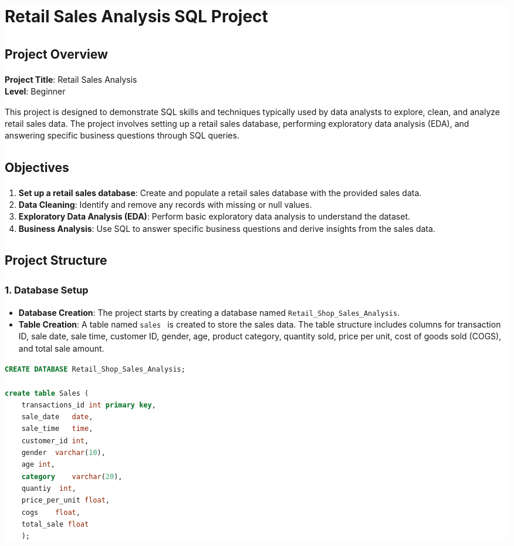 # Retail Sales Analysis SQL Project

## Project Overview

**Project Title**: Retail Sales Analysis  
**Level**: Beginner  

This project is designed to demonstrate SQL skills and techniques typically used by data analysts to explore, clean, and analyze retail sales data. The project involves setting up a retail sales database, performing exploratory data analysis (EDA), and answering specific business questions through SQL queries. 

## Objectives

1. **Set up a retail sales database**: Create and populate a retail sales database with the provided sales data.
2. **Data Cleaning**: Identify and remove any records with missing or null values.
3. **Exploratory Data Analysis (EDA)**: Perform basic exploratory data analysis to understand the dataset.
4. **Business Analysis**: Use SQL to answer specific business questions and derive insights from the sales data.

## Project Structure

### 1. Database Setup

- **Database Creation**: The project starts by creating a database named ` Retail_Shop_Sales_Analysis `.
- **Table Creation**: A table named `sales ` is created to store the sales data. The table structure includes columns for transaction ID, sale date, sale time, customer ID, gender, age, product category, quantity sold, price per unit, cost of goods sold (COGS), and total sale amount.

```sql
CREATE DATABASE Retail_Shop_Sales_Analysis;

create table Sales (
    transactions_id	int primary key,
	sale_date	date,
	sale_time	time,
	customer_id	int,
	gender	varchar(10),
	age	int,
	category	varchar(20),
	quantiy	 int,
	price_per_unit float,
	cogs	float,
	total_sale float
	);
```
